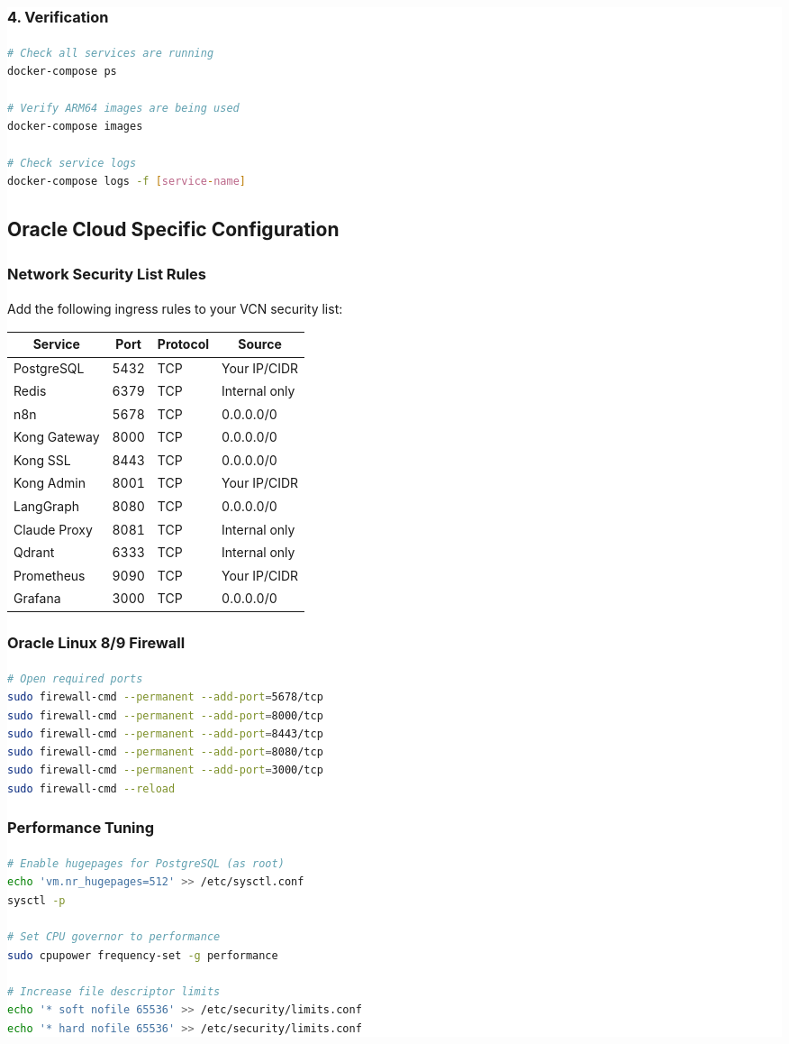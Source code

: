 ### 4. Verification
```bash
# Check all services are running
docker-compose ps

# Verify ARM64 images are being used
docker-compose images

# Check service logs
docker-compose logs -f [service-name]
```

## Oracle Cloud Specific Configuration

### Network Security List Rules
Add the following ingress rules to your VCN security list:

| Service | Port | Protocol | Source |
|---------|------|----------|--------|
| PostgreSQL | 5432 | TCP | Your IP/CIDR |
| Redis | 6379 | TCP | Internal only |
| n8n | 5678 | TCP | 0.0.0.0/0 |
| Kong Gateway | 8000 | TCP | 0.0.0.0/0 |
| Kong SSL | 8443 | TCP | 0.0.0.0/0 |
| Kong Admin | 8001 | TCP | Your IP/CIDR |
| LangGraph | 8080 | TCP | 0.0.0.0/0 |
| Claude Proxy | 8081 | TCP | Internal only |
| Qdrant | 6333 | TCP | Internal only |
| Prometheus | 9090 | TCP | Your IP/CIDR |
| Grafana | 3000 | TCP | 0.0.0.0/0 |

### Oracle Linux 8/9 Firewall
```bash
# Open required ports
sudo firewall-cmd --permanent --add-port=5678/tcp
sudo firewall-cmd --permanent --add-port=8000/tcp
sudo firewall-cmd --permanent --add-port=8443/tcp
sudo firewall-cmd --permanent --add-port=8080/tcp
sudo firewall-cmd --permanent --add-port=3000/tcp
sudo firewall-cmd --reload
```

### Performance Tuning
```bash
# Enable hugepages for PostgreSQL (as root)
echo 'vm.nr_hugepages=512' >> /etc/sysctl.conf
sysctl -p

# Set CPU governor to performance
sudo cpupower frequency-set -g performance

# Increase file descriptor limits
echo '* soft nofile 65536' >> /etc/security/limits.conf
echo '* hard nofile 65536' >> /etc/security/limits.conf
```
